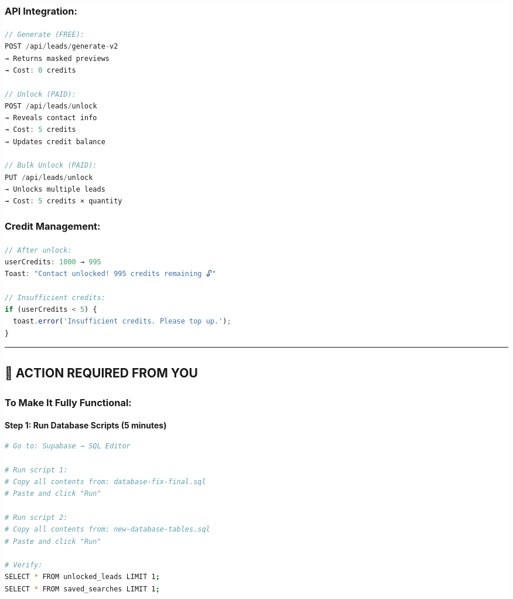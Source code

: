 ### **API Integration:**
```typescript
// Generate (FREE):
POST /api/leads/generate-v2
→ Returns masked previews
→ Cost: 0 credits

// Unlock (PAID):
POST /api/leads/unlock
→ Reveals contact info
→ Cost: 5 credits
→ Updates credit balance

// Bulk Unlock (PAID):
PUT /api/leads/unlock
→ Unlocks multiple leads
→ Cost: 5 credits × quantity
```

### **Credit Management:**
```typescript
// After unlock:
userCredits: 1000 → 995
Toast: "Contact unlocked! 995 credits remaining 🔓"

// Insufficient credits:
if (userCredits < 5) {
  toast.error('Insufficient credits. Please top up.');
}
```

---

## 🚨 **ACTION REQUIRED FROM YOU**

### **To Make It Fully Functional:**

**Step 1: Run Database Scripts (5 minutes)**
```bash
# Go to: Supabase → SQL Editor

# Run script 1:
# Copy all contents from: database-fix-final.sql
# Paste and click "Run"

# Run script 2:
# Copy all contents from: new-database-tables.sql
# Paste and click "Run"

# Verify:
SELECT * FROM unlocked_leads LIMIT 1;
SELECT * FROM saved_searches LIMIT 1;
```
